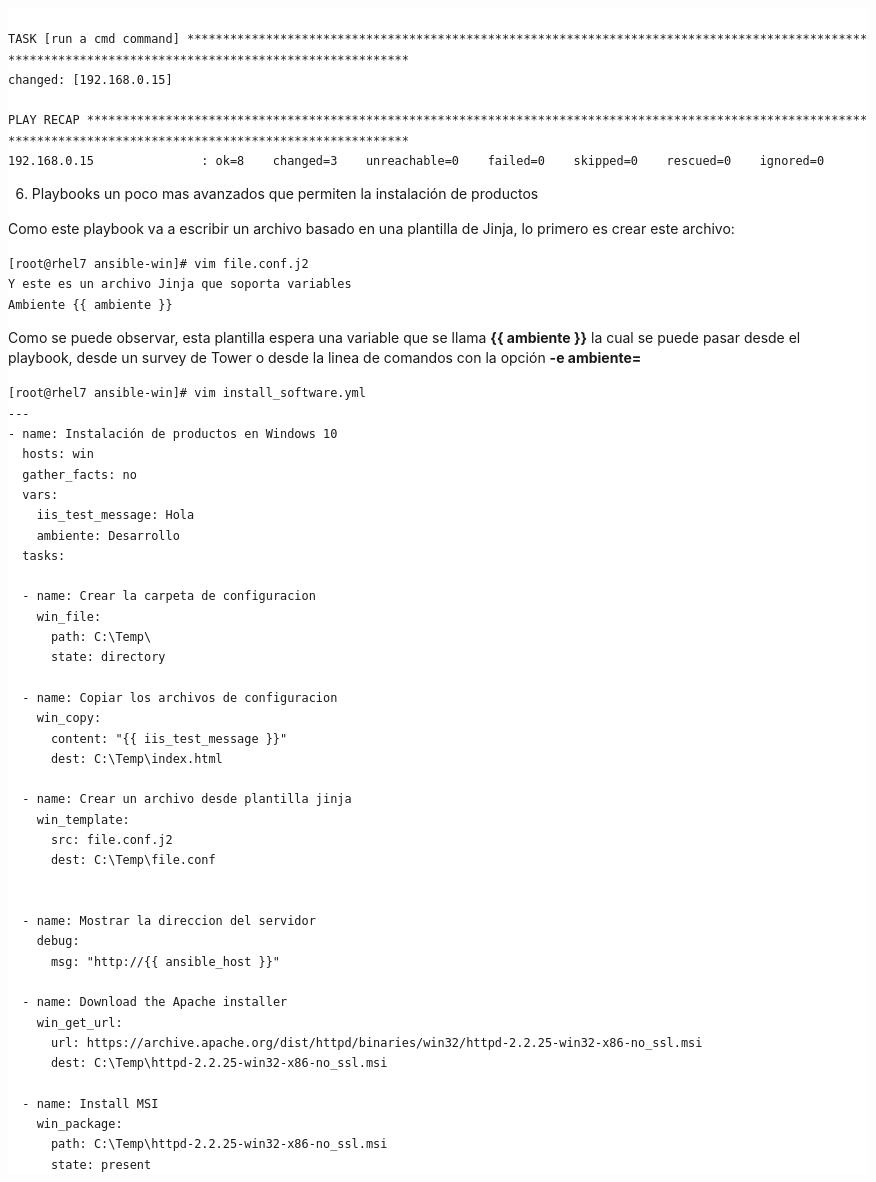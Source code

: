 ```

TASK [run a cmd command] *******************************************************************************************************************************************************
changed: [192.168.0.15]

PLAY RECAP *********************************************************************************************************************************************************************
192.168.0.15               : ok=8    changed=3    unreachable=0    failed=0    skipped=0    rescued=0    ignored=0
```

6. Playbooks un poco mas avanzados que permiten la instalación de productos

Como este playbook va a escribir un archivo basado en una plantilla de Jinja, lo primero es crear este archivo:

```
[root@rhel7 ansible-win]# vim file.conf.j2
Y este es un archivo Jinja que soporta variables 
Ambiente {{ ambiente }}
```
Como se puede observar, esta plantilla espera una variable que se llama **{{ ambiente }}** la cual se puede pasar desde el playbook, desde un survey de Tower o desde la linea de comandos con la opción **-e ambiente=**


```
[root@rhel7 ansible-win]# vim install_software.yml
---
- name: Instalación de productos en Windows 10
  hosts: win
  gather_facts: no
  vars:
    iis_test_message: Hola
    ambiente: Desarrollo
  tasks:

  - name: Crear la carpeta de configuracion
    win_file:
      path: C:\Temp\
      state: directory

  - name: Copiar los archivos de configuracion
    win_copy:
      content: "{{ iis_test_message }}"
      dest: C:\Temp\index.html

  - name: Crear un archivo desde plantilla jinja
    win_template:
      src: file.conf.j2
      dest: C:\Temp\file.conf


  - name: Mostrar la direccion del servidor
    debug:
      msg: "http://{{ ansible_host }}"

  - name: Download the Apache installer
    win_get_url:
      url: https://archive.apache.org/dist/httpd/binaries/win32/httpd-2.2.25-win32-x86-no_ssl.msi
      dest: C:\Temp\httpd-2.2.25-win32-x86-no_ssl.msi

  - name: Install MSI
    win_package:
      path: C:\Temp\httpd-2.2.25-win32-x86-no_ssl.msi
      state: present
```